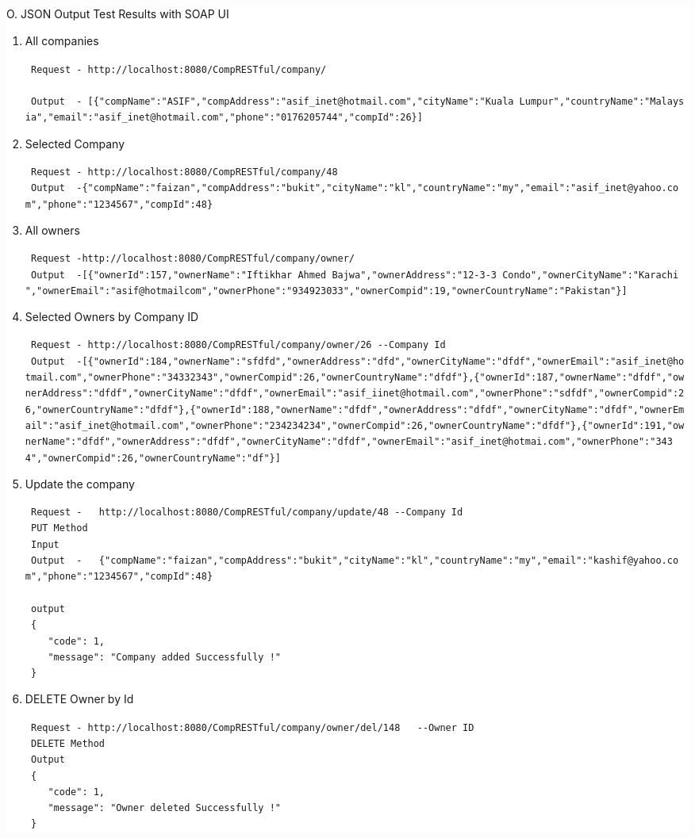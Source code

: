 
O. JSON Output Test Results with SOAP UI

1. All companies

		Request - http://localhost:8080/CompRESTful/company/ 

		Output  - [{"compName":"ASIF","compAddress":"asif_inet@hotmail.com","cityName":"Kuala Lumpur","countryName":"Malaysia","email":"asif_inet@hotmail.com","phone":"0176205744","compId":26}]


2. Selected Company  

		Request - http://localhost:8080/CompRESTful/company/48
		Output  -{"compName":"faizan","compAddress":"bukit","cityName":"kl","countryName":"my","email":"asif_inet@yahoo.com","phone":"1234567","compId":48}


3. All owners

		Request -http://localhost:8080/CompRESTful/company/owner/
		Output  -[{"ownerId":157,"ownerName":"Iftikhar Ahmed Bajwa","ownerAddress":"12-3-3 Condo","ownerCityName":"Karachi ","ownerEmail":"asif@hotmailcom","ownerPhone":"934923033","ownerCompid":19,"ownerCountryName":"Pakistan"}]

4. Selected Owners by Company ID

		Request - http://localhost:8080/CompRESTful/company/owner/26 --Company Id
		Output  -[{"ownerId":184,"ownerName":"sfdfd","ownerAddress":"dfd","ownerCityName":"dfdf","ownerEmail":"asif_inet@hotmail.com","ownerPhone":"34332343","ownerCompid":26,"ownerCountryName":"dfdf"},{"ownerId":187,"ownerName":"dfdf","ownerAddress":"dfdf","ownerCityName":"dfdf","ownerEmail":"asif_iinet@hotmail.com","ownerPhone":"sdfdf","ownerCompid":26,"ownerCountryName":"dfdf"},{"ownerId":188,"ownerName":"dfdf","ownerAddress":"dfdf","ownerCityName":"dfdf","ownerEmail":"asif_inet@hotmail.com","ownerPhone":"234234234","ownerCompid":26,"ownerCountryName":"dfdf"},{"ownerId":191,"ownerName":"dfdf","ownerAddress":"dfdf","ownerCityName":"dfdf","ownerEmail":"asif_inet@hotmai.com","ownerPhone":"3434","ownerCompid":26,"ownerCountryName":"df"}]

5. Update the company
 
 		Request -	http://localhost:8080/CompRESTful/company/update/48 --Company Id
		PUT Method
		Input
		Output  -	{"compName":"faizan","compAddress":"bukit","cityName":"kl","countryName":"my","email":"kashif@yahoo.com","phone":"1234567","compId":48}

		output
		{
		   "code": 1,
		   "message": "Company added Successfully !"
		}

6. DELETE Owner by Id

		Request - http://localhost:8080/CompRESTful/company/owner/del/148   --Owner ID
		DELETE Method
		Output
		{
		   "code": 1,
		   "message": "Owner deleted Successfully !"
		}
		